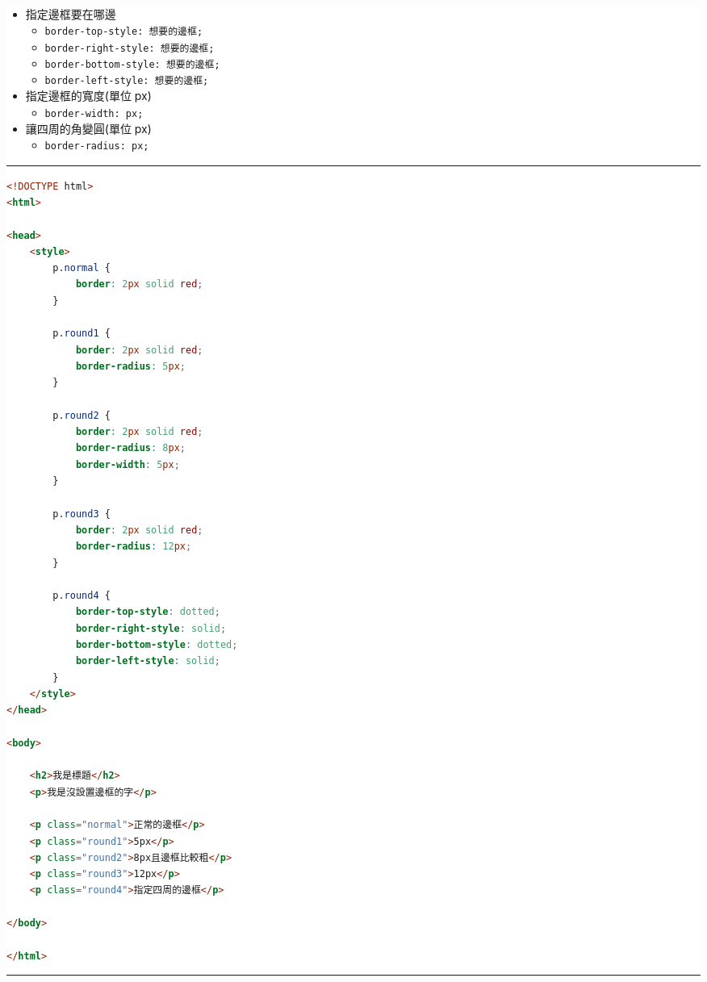 
+ 指定邊框要在哪邊
    + `border-top-style: 想要的邊框;`
    + `border-right-style: 想要的邊框;`
    + `border-bottom-style: 想要的邊框;`
    + `border-left-style: 想要的邊框;`
+ 指定邊框的寬度(單位 px)
    + `border-width: px;`
+ 讓四周的角變圓(單位 px)
    + `border-radius: px;`

---

```html
<!DOCTYPE html>
<html>

<head>
    <style>
        p.normal {
            border: 2px solid red;
        }

        p.round1 {
            border: 2px solid red;
            border-radius: 5px;
        }

        p.round2 {
            border: 2px solid red;
            border-radius: 8px;
            border-width: 5px;
        }

        p.round3 {
            border: 2px solid red;
            border-radius: 12px;
        }

        p.round4 {
            border-top-style: dotted;
            border-right-style: solid;
            border-bottom-style: dotted;
            border-left-style: solid;
        }
    </style>
</head>

<body>

    <h2>我是標題</h2>
    <p>我是沒設置邊框的字</p>

    <p class="normal">正常的邊框</p>
    <p class="round1">5px</p>
    <p class="round2">8px且邊框比較粗</p>
    <p class="round3">12px</p>
    <p class="round4">指定四周的邊框</p>

</body>

</html>
```

---